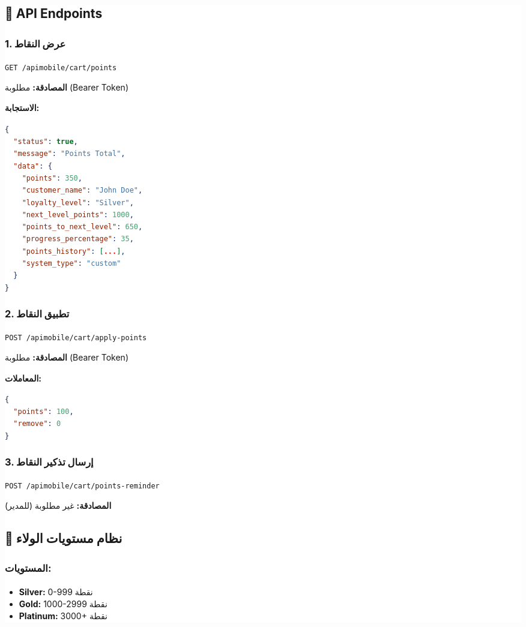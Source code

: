 ## 📱 API Endpoints

### **1. عرض النقاط**
```
GET /apimobile/cart/points
```
**المصادقة:** مطلوبة (Bearer Token)

**الاستجابة:**
```json
{
  "status": true,
  "message": "Points Total",
  "data": {
    "points": 350,
    "customer_name": "John Doe",
    "loyalty_level": "Silver",
    "next_level_points": 1000,
    "points_to_next_level": 650,
    "progress_percentage": 35,
    "points_history": [...],
    "system_type": "custom"
  }
}
```

### **2. تطبيق النقاط**
```
POST /apimobile/cart/apply-points
```
**المصادقة:** مطلوبة (Bearer Token)

**المعاملات:**
```json
{
  "points": 100,
  "remove": 0
}
```

### **3. إرسال تذكير النقاط**
```
POST /apimobile/cart/points-reminder
```
**المصادقة:** غير مطلوبة (للمدير)

## 🎯 نظام مستويات الولاء

### **المستويات:**
- **Silver:** 0-999 نقطة
- **Gold:** 1000-2999 نقطة  
- **Platinum:** 3000+ نقطة
